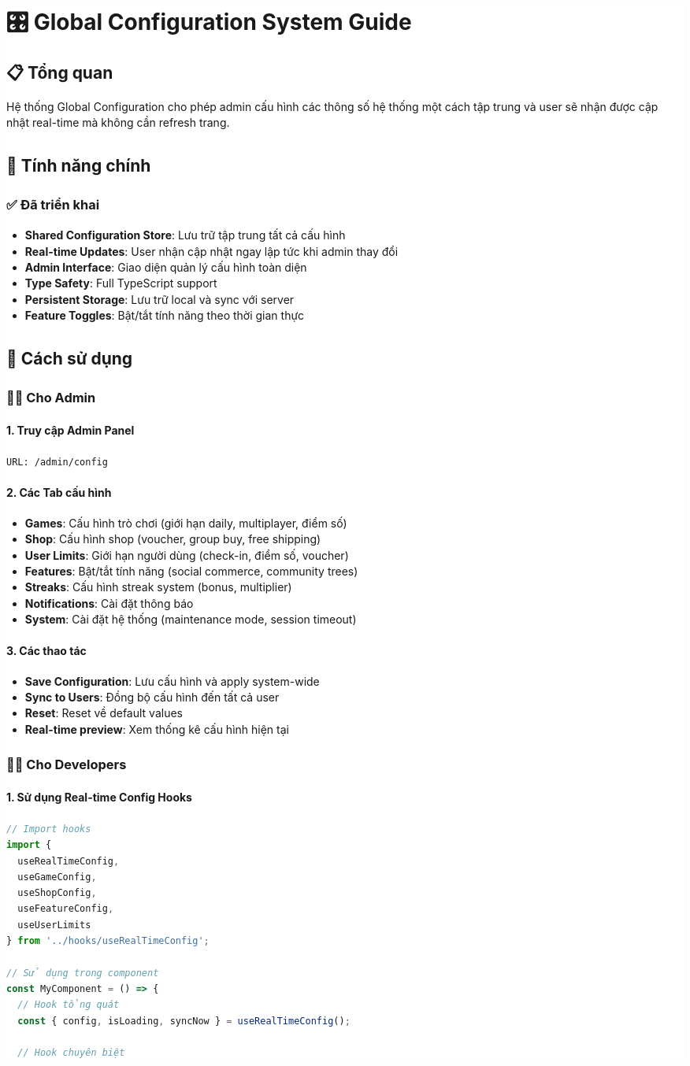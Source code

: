 # 🎛️ Global Configuration System Guide

## 📋 Tổng quan

Hệ thống Global Configuration cho phép admin cấu hình các thông số hệ thống một cách tập trung và user sẽ nhận được cập nhật real-time mà không cần refresh trang.

## 🎯 Tính năng chính

### ✅ Đã triển khai
- **Shared Configuration Store**: Lưu trữ tập trung tất cả cấu hình
- **Real-time Updates**: User nhận cập nhật ngay lập tức khi admin thay đổi
- **Admin Interface**: Giao diện quản lý cấu hình toàn diện
- **Type Safety**: Full TypeScript support
- **Persistent Storage**: Lưu trữ local và sync với server
- **Feature Toggles**: Bật/tắt tính năng theo thời gian thực

## 🚀 Cách sử dụng

### 👨‍💼 Cho Admin

#### 1. Truy cập Admin Panel
```
URL: /admin/config
```

#### 2. Các Tab cấu hình
- **Games**: Cấu hình trò chơi (giới hạn daily, multiplayer, điểm số)
- **Shop**: Cấu hình shop (voucher, group buy, free shipping)
- **User Limits**: Giới hạn người dùng (check-in, điểm số, voucher)
- **Features**: Bật/tắt tính năng (social commerce, community trees)
- **Streaks**: Cấu hình streak system (bonus, multiplier)
- **Notifications**: Cài đặt thông báo
- **System**: Cài đặt hệ thống (maintenance mode, session timeout)

#### 3. Các thao tác
- **Save Configuration**: Lưu cấu hình và apply system-wide
- **Sync to Users**: Đồng bộ cấu hình đến tất cả user
- **Reset**: Reset về default values
- **Real-time preview**: Xem thống kê cấu hình hiện tại

### 👨‍💻 Cho Developers

#### 1. Sử dụng Real-time Config Hooks

```typescript
// Import hooks
import { 
  useRealTimeConfig, 
  useGameConfig, 
  useShopConfig, 
  useFeatureConfig, 
  useUserLimits 
} from '../hooks/useRealTimeConfig';

// Sử dụng trong component
const MyComponent = () => {
  // Hook tổng quát
  const { config, isLoading, syncNow } = useRealTimeConfig();
  
  // Hook chuyên biệt
```